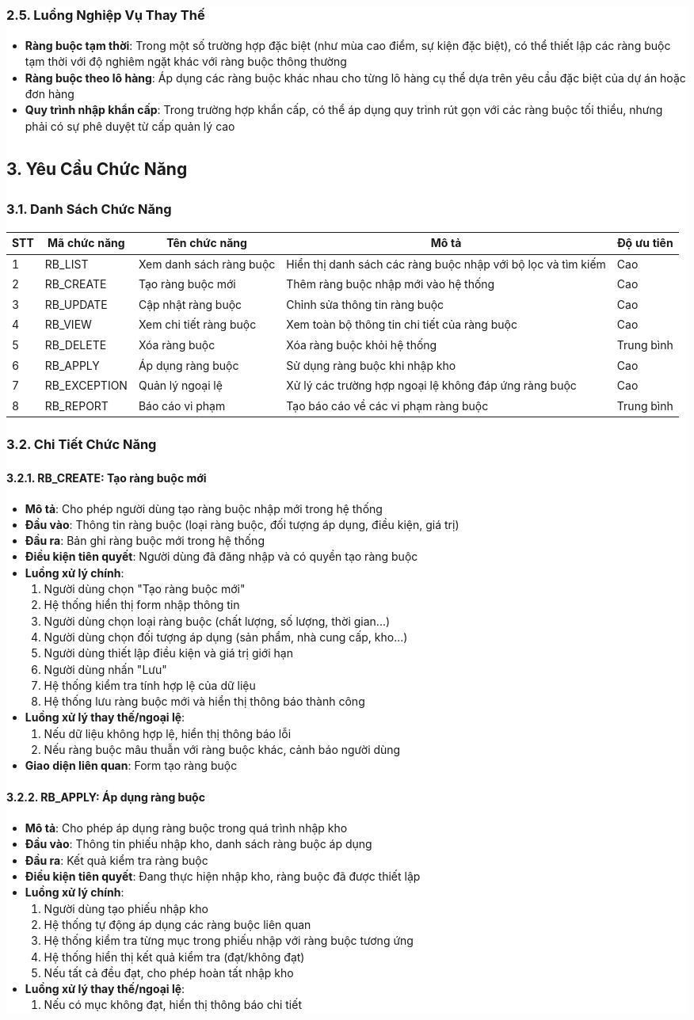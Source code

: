 ### 2.5. Luồng Nghiệp Vụ Thay Thế
- **Ràng buộc tạm thời**: Trong một số trường hợp đặc biệt (như mùa cao điểm, sự kiện đặc biệt), có thể thiết lập các ràng buộc tạm thời với độ nghiêm ngặt khác với ràng buộc thông thường
- **Ràng buộc theo lô hàng**: Áp dụng các ràng buộc khác nhau cho từng lô hàng cụ thể dựa trên yêu cầu đặc biệt của dự án hoặc đơn hàng
- **Quy trình nhập khẩn cấp**: Trong trường hợp khẩn cấp, có thể áp dụng quy trình rút gọn với các ràng buộc tối thiểu, nhưng phải có sự phê duyệt từ cấp quản lý cao

## 3. Yêu Cầu Chức Năng

### 3.1. Danh Sách Chức Năng

| STT | Mã chức năng | Tên chức năng | Mô tả | Độ ưu tiên |
|-----|--------------|---------------|-------|------------|
| 1   | RB_LIST | Xem danh sách ràng buộc | Hiển thị danh sách các ràng buộc nhập với bộ lọc và tìm kiếm | Cao |
| 2   | RB_CREATE | Tạo ràng buộc mới | Thêm ràng buộc nhập mới vào hệ thống | Cao |
| 3   | RB_UPDATE | Cập nhật ràng buộc | Chỉnh sửa thông tin ràng buộc | Cao |
| 4   | RB_VIEW | Xem chi tiết ràng buộc | Xem toàn bộ thông tin chi tiết của ràng buộc | Cao |
| 5   | RB_DELETE | Xóa ràng buộc | Xóa ràng buộc khỏi hệ thống | Trung bình |
| 6   | RB_APPLY | Áp dụng ràng buộc | Sử dụng ràng buộc khi nhập kho | Cao |
| 7   | RB_EXCEPTION | Quản lý ngoại lệ | Xử lý các trường hợp ngoại lệ không đáp ứng ràng buộc | Cao |
| 8   | RB_REPORT | Báo cáo vi phạm | Tạo báo cáo về các vi phạm ràng buộc | Trung bình |

### 3.2. Chi Tiết Chức Năng

#### 3.2.1. RB_CREATE: Tạo ràng buộc mới
- **Mô tả**: Cho phép người dùng tạo ràng buộc nhập mới trong hệ thống
- **Đầu vào**: Thông tin ràng buộc (loại ràng buộc, đối tượng áp dụng, điều kiện, giá trị)
- **Đầu ra**: Bản ghi ràng buộc mới trong hệ thống
- **Điều kiện tiên quyết**: Người dùng đã đăng nhập và có quyền tạo ràng buộc
- **Luồng xử lý chính**:
  1. Người dùng chọn "Tạo ràng buộc mới"
  2. Hệ thống hiển thị form nhập thông tin
  3. Người dùng chọn loại ràng buộc (chất lượng, số lượng, thời gian...)
  4. Người dùng chọn đối tượng áp dụng (sản phẩm, nhà cung cấp, kho...)
  5. Người dùng thiết lập điều kiện và giá trị giới hạn
  6. Người dùng nhấn "Lưu"
  7. Hệ thống kiểm tra tính hợp lệ của dữ liệu
  8. Hệ thống lưu ràng buộc mới và hiển thị thông báo thành công
- **Luồng xử lý thay thế/ngoại lệ**:
  1. Nếu dữ liệu không hợp lệ, hiển thị thông báo lỗi
  2. Nếu ràng buộc mâu thuẫn với ràng buộc khác, cảnh báo người dùng
- **Giao diện liên quan**: Form tạo ràng buộc

#### 3.2.2. RB_APPLY: Áp dụng ràng buộc
- **Mô tả**: Cho phép áp dụng ràng buộc trong quá trình nhập kho
- **Đầu vào**: Thông tin phiếu nhập kho, danh sách ràng buộc áp dụng
- **Đầu ra**: Kết quả kiểm tra ràng buộc
- **Điều kiện tiên quyết**: Đang thực hiện nhập kho, ràng buộc đã được thiết lập
- **Luồng xử lý chính**:
  1. Người dùng tạo phiếu nhập kho
  2. Hệ thống tự động áp dụng các ràng buộc liên quan
  3. Hệ thống kiểm tra từng mục trong phiếu nhập với ràng buộc tương ứng
  4. Hệ thống hiển thị kết quả kiểm tra (đạt/không đạt)
  5. Nếu tất cả đều đạt, cho phép hoàn tất nhập kho
- **Luồng xử lý thay thế/ngoại lệ**:
  1. Nếu có mục không đạt, hiển thị thông báo chi tiết